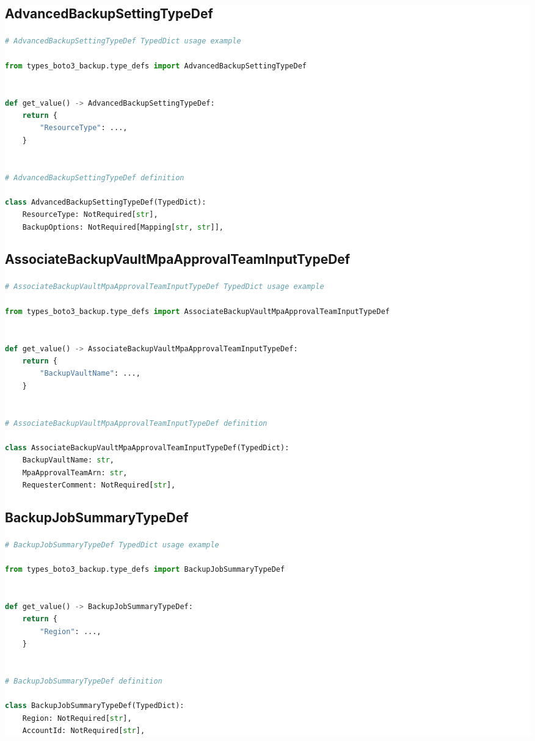 
## AdvancedBackupSettingTypeDef

```python
# AdvancedBackupSettingTypeDef TypedDict usage example

from types_boto3_backup.type_defs import AdvancedBackupSettingTypeDef


def get_value() -> AdvancedBackupSettingTypeDef:
    return {
        "ResourceType": ...,
    }


# AdvancedBackupSettingTypeDef definition

class AdvancedBackupSettingTypeDef(TypedDict):
    ResourceType: NotRequired[str],
    BackupOptions: NotRequired[Mapping[str, str]],
```


## AssociateBackupVaultMpaApprovalTeamInputTypeDef

```python
# AssociateBackupVaultMpaApprovalTeamInputTypeDef TypedDict usage example

from types_boto3_backup.type_defs import AssociateBackupVaultMpaApprovalTeamInputTypeDef


def get_value() -> AssociateBackupVaultMpaApprovalTeamInputTypeDef:
    return {
        "BackupVaultName": ...,
    }


# AssociateBackupVaultMpaApprovalTeamInputTypeDef definition

class AssociateBackupVaultMpaApprovalTeamInputTypeDef(TypedDict):
    BackupVaultName: str,
    MpaApprovalTeamArn: str,
    RequesterComment: NotRequired[str],
```


## BackupJobSummaryTypeDef

```python
# BackupJobSummaryTypeDef TypedDict usage example

from types_boto3_backup.type_defs import BackupJobSummaryTypeDef


def get_value() -> BackupJobSummaryTypeDef:
    return {
        "Region": ...,
    }


# BackupJobSummaryTypeDef definition

class BackupJobSummaryTypeDef(TypedDict):
    Region: NotRequired[str],
    AccountId: NotRequired[str],
```